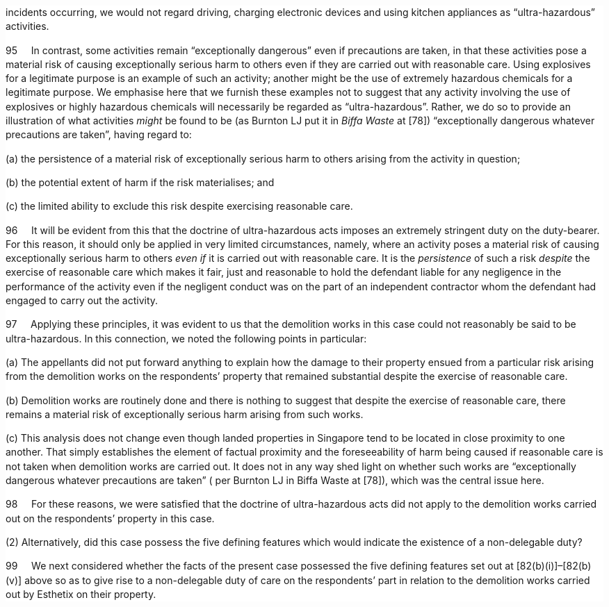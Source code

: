 
incidents occurring, we would not regard driving, charging electronic devices and using kitchen appliances as “ultra-hazardous” activities. 

95     In contrast, some activities remain “exceptionally dangerous” even if precautions are taken, in that these activities pose a material risk of causing exceptionally serious harm to others even if they are carried out with reasonable care. Using explosives for a legitimate purpose is an example of such an activity; another might be the use of extremely hazardous chemicals for a legitimate purpose. We emphasise here that we furnish these examples not to suggest that any activity involving the use of explosives or highly hazardous chemicals will necessarily be regarded as “ultra-hazardous”. Rather, we do so to provide an illustration of what activities _might_ be found to be (as Burnton LJ put it in _Biffa Waste_ at [78]) “exceptionally dangerous whatever precautions are taken”, having regard to: 

 (a) the persistence of a material risk of exceptionally serious harm to others arising from the activity in question; 

 (b) the potential extent of harm if the risk materialises; and 

 (c) the limited ability to exclude this risk despite exercising reasonable care. 

96     It will be evident from this that the doctrine of ultra-hazardous acts imposes an extremely stringent duty on the duty-bearer. For this reason, it should only be applied in very limited circumstances, namely, where an activity poses a material risk of causing exceptionally serious harm to others _even if_ it is carried out with reasonable care. It is the _persistence_ of such a risk _despite_ the exercise of reasonable care which makes it fair, just and reasonable to hold the defendant liable for any negligence in the performance of the activity even if the negligent conduct was on the part of an independent contractor whom the defendant had engaged to carry out the activity. 

97     Applying these principles, it was evident to us that the demolition works in this case could not reasonably be said to be ultra-hazardous. In this connection, we noted the following points in particular: 

 (a) The appellants did not put forward anything to explain how the damage to their property ensued from a particular risk arising from the demolition works on the respondents’ property that remained substantial despite the exercise of reasonable care. 

 (b) Demolition works are routinely done and there is nothing to suggest that despite the exercise of reasonable care, there remains a material risk of exceptionally serious harm arising from such works. 

 (c) This analysis does not change even though landed properties in Singapore tend to be located in close proximity to one another. That simply establishes the element of factual proximity and the foreseeability of harm being caused if reasonable care is not taken when demolition works are carried out. It does not in any way shed light on whether such works are “exceptionally dangerous whatever precautions are taken” ( per Burnton LJ in Biffa Waste at [78]), which was the central issue here. 

98     For these reasons, we were satisfied that the doctrine of ultra-hazardous acts did not apply to the demolition works carried out on the respondents’ property in this case. 

(2) Alternatively, did this case possess the five defining features which would indicate the existence of a non-delegable duty? 


99     We next considered whether the facts of the present case possessed the five defining features set out at [82(b)(i)]–[82(b)(v)] above so as to give rise to a non-delegable duty of care on the respondents’ part in relation to the demolition works carried out by Esthetix on their property. 
